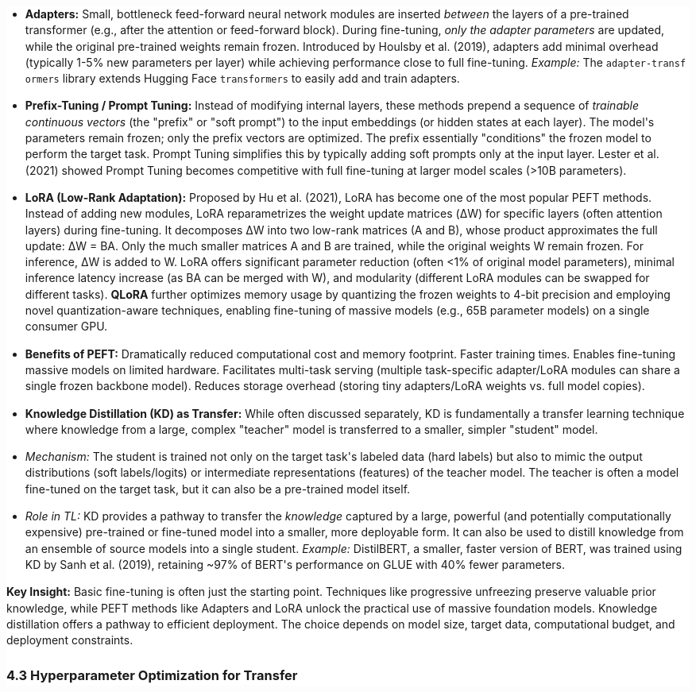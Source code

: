 *   **Adapters:** Small, bottleneck feed-forward neural network modules are inserted *between* the layers of a pre-trained transformer (e.g., after the attention or feed-forward block). During fine-tuning, *only the adapter parameters* are updated, while the original pre-trained weights remain frozen. Introduced by Houlsby et al. (2019), adapters add minimal overhead (typically 1-5% new parameters per layer) while achieving performance close to full fine-tuning. *Example:* The `adapter-transformers` library extends Hugging Face `transformers` to easily add and train adapters.

*   **Prefix-Tuning / Prompt Tuning:** Instead of modifying internal layers, these methods prepend a sequence of *trainable continuous vectors* (the "prefix" or "soft prompt") to the input embeddings (or hidden states at each layer). The model's parameters remain frozen; only the prefix vectors are optimized. The prefix essentially "conditions" the frozen model to perform the target task. Prompt Tuning simplifies this by typically adding soft prompts only at the input layer. Lester et al. (2021) showed Prompt Tuning becomes competitive with full fine-tuning at larger model scales (>10B parameters).

*   **LoRA (Low-Rank Adaptation):** Proposed by Hu et al. (2021), LoRA has become one of the most popular PEFT methods. Instead of adding new modules, LoRA reparametrizes the weight update matrices (ΔW) for specific layers (often attention layers) during fine-tuning. It decomposes ΔW into two low-rank matrices (A and B), whose product approximates the full update: ΔW = BA. Only the much smaller matrices A and B are trained, while the original weights W remain frozen. For inference, ΔW is added to W. LoRA offers significant parameter reduction (often <1% of original model parameters), minimal inference latency increase (as BA can be merged with W), and modularity (different LoRA modules can be swapped for different tasks). **QLoRA** further optimizes memory usage by quantizing the frozen weights to 4-bit precision and employing novel quantization-aware techniques, enabling fine-tuning of massive models (e.g., 65B parameter models) on a single consumer GPU.

*   **Benefits of PEFT:** Dramatically reduced computational cost and memory footprint. Faster training times. Enables fine-tuning massive models on limited hardware. Facilitates multi-task serving (multiple task-specific adapter/LoRA modules can share a single frozen backbone model). Reduces storage overhead (storing tiny adapters/LoRA weights vs. full model copies).

*   **Knowledge Distillation (KD) as Transfer:** While often discussed separately, KD is fundamentally a transfer learning technique where knowledge from a large, complex "teacher" model is transferred to a smaller, simpler "student" model.

*   *Mechanism:* The student is trained not only on the target task's labeled data (hard labels) but also to mimic the output distributions (soft labels/logits) or intermediate representations (features) of the teacher model. The teacher is often a model fine-tuned on the target task, but it can also be a pre-trained model itself.

*   *Role in TL:* KD provides a pathway to transfer the *knowledge* captured by a large, powerful (and potentially computationally expensive) pre-trained or fine-tuned model into a smaller, more deployable form. It can also be used to distill knowledge from an ensemble of source models into a single student. *Example:* DistilBERT, a smaller, faster version of BERT, was trained using KD by Sanh et al. (2019), retaining ~97% of BERT's performance on GLUE with 40% fewer parameters.

**Key Insight:** Basic fine-tuning is often just the starting point. Techniques like progressive unfreezing preserve valuable prior knowledge, while PEFT methods like Adapters and LoRA unlock the practical use of massive foundation models. Knowledge distillation offers a pathway to efficient deployment. The choice depends on model size, target data, computational budget, and deployment constraints.

### 4.3 Hyperparameter Optimization for Transfer

